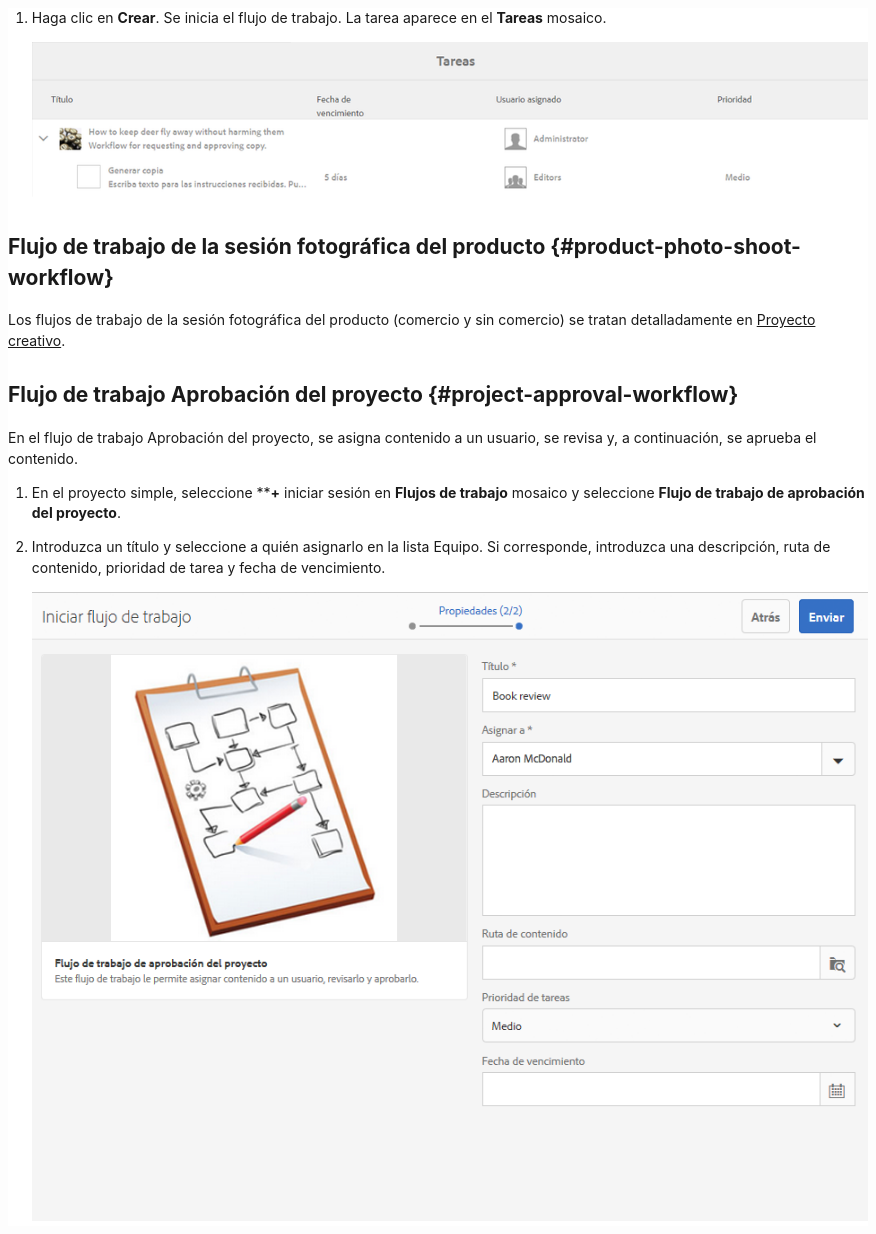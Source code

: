 1. Haga clic en **Crear**. Se inicia el flujo de trabajo. La tarea aparece en el **Tareas** mosaico.

   ![chlimage_1-322](assets/chlimage_1-322.png)

## Flujo de trabajo de la sesión fotográfica del producto {#product-photo-shoot-workflow}

Los flujos de trabajo de la sesión fotográfica del producto (comercio y sin comercio) se tratan detalladamente en [Proyecto creativo](/help/sites-authoring/managing-product-information.md).

## Flujo de trabajo Aprobación del proyecto {#project-approval-workflow}

En el flujo de trabajo Aprobación del proyecto, se asigna contenido a un usuario, se revisa y, a continuación, se aprueba el contenido.

1. En el proyecto simple, seleccione ****+** iniciar sesión en **Flujos de trabajo** mosaico y seleccione **Flujo de trabajo de aprobación del proyecto**.
1. Introduzca un título y seleccione a quién asignarlo en la lista Equipo. Si corresponde, introduzca una descripción, ruta de contenido, prioridad de tarea y fecha de vencimiento.

   ![chlimage_1-323](assets/chlimage_1-323.png)
